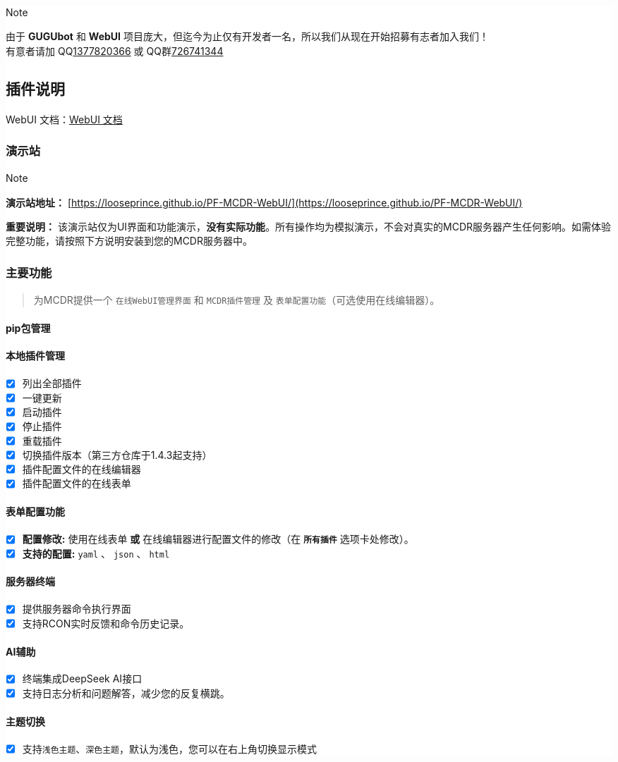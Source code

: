 > [!NOTE]
> 由于 **GUGUbot** 和 **WebUI** 项目庞大，但迄今为止仅有开发者一名，所以我们从现在开始招募有志者加入我们！<br>
> 有意者请加 QQ[1377820366](http://wpa.qq.com/msgrd?v=3&uin=1377820366&site=qq&menu=yes) 或 QQ群[726741344](https://qm.qq.com/q/TqmRHmTmcU)

## 插件说明

WebUI 文档：[WebUI 文档](https://pf-doc.pfingan.com/main/#PF-webui/)

### 演示站

> [!NOTE]
> **演示站地址：** [https://looseprince.github.io/PF-MCDR-WebUI/](https://looseprince.github.io/PF-MCDR-WebUI/)
> 
> **重要说明：** 该演示站仅为UI界面和功能演示，**没有实际功能**。所有操作均为模拟演示，不会对真实的MCDR服务器产生任何影响。如需体验完整功能，请按照下方说明安装到您的MCDR服务器中。

### 主要功能
> 
> 为MCDR提供一个 `在线WebUI管理界面` 和 `MCDR插件管理` 及 `表单配置功能`（可选使用在线编辑器）。

#### pip包管理

#### 本地插件管理

- [x] 列出全部插件
- [x] 一键更新
- [x] 启动插件
- [x] 停止插件
- [x] 重载插件
- [x] 切换插件版本（第三方仓库于1.4.3起支持）
- [x] 插件配置文件的在线编辑器
- [x] 插件配置文件的在线表单

#### 表单配置功能

- [x] **配置修改:** 使用在线表单 **或** 在线编辑器进行配置文件的修改（在 **`所有插件`** 选项卡处修改）。
- [x] **支持的配置:** `yaml` 、 `json` 、 `html`

#### 服务器终端

- [x] 提供服务器命令执行界面
- [x] 支持RCON实时反馈和命令历史记录。

#### AI辅助

- [x] 终端集成DeepSeek AI接口
- [x] 支持日志分析和问题解答，减少您的反复横跳。

#### 主题切换

- [x] 支持`浅色主题`、`深色主题`，默认为浅色，您可以在右上角切换显示模式
